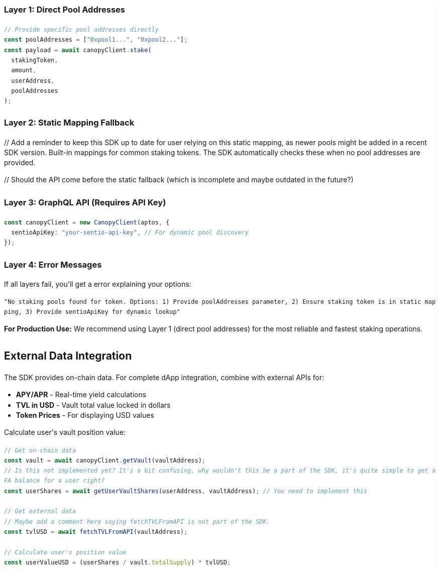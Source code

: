 ### Layer 1: Direct Pool Addresses

```typescript
// Provide specific pool addresses directly
const poolAddresses = ["0xpool1...", "0xpool2..."];
const payload = await canopyClient.stake(
  stakingToken,
  amount,
  userAddress,
  poolAddresses
);
```

### Layer 2: Static Mapping Fallback
// Add a reminder to keep this SDK up to date for user relying on this static mapping, as newer pools might be added in a recent SDK version.
Built-in mappings for common staking tokens. The SDK automatically checks these when no pool addresses are provided.

// Should the API come before the static fallback (which is incomplete and maybe outdated in the future?)
### Layer 3: GraphQL API (Requires API Key)

```typescript
const canopyClient = new CanopyClient(aptos, {
  sentioApiKey: "your-sentio-api-key", // For dynamic pool discovery
});
```

### Layer 4: Error Messages

If all layers fail, you'll get a error explaining your options:

```
"No staking pools found for token. Options: 1) Provide poolAddresses parameter, 2) Ensure staking token is in static mapping, 3) Provide sentioApiKey for dynamic lookup"
```

**For Production Use:** We recommend using Layer 1 (direct pool addresses) for the most reliable and fastest staking operations.

## External Data Integration

The SDK provides on-chain data. For complete dApp integration, combine with external APIs for:

- **APY/APR** - Real-time yield calculations
- **TVL in USD** - Vault total value locked in dollars
- **Token Prices** - For displaying USD values

Calculate user's vault position value:

```typescript
// Get on-chain data
const vault = await canopyClient.getVault(vaultAddress);
// Is this not implemented yet? It's a bit confusing, why wouldn't this be a part of the SDK, it's quite simple to get a FA balance for a user right?
const userShares = await getUserVaultShares(userAddress, vaultAddress); // You need to implement this

// Get external data
// Maybe add a comment here saying fetchTVLFromAPI is not part of the SDK.
const tvlUSD = await fetchTVLFromAPI(vaultAddress);

// Calculate user's position value
const userValueUSD = (userShares / vault.totalSupply) * tvlUSD;
```
